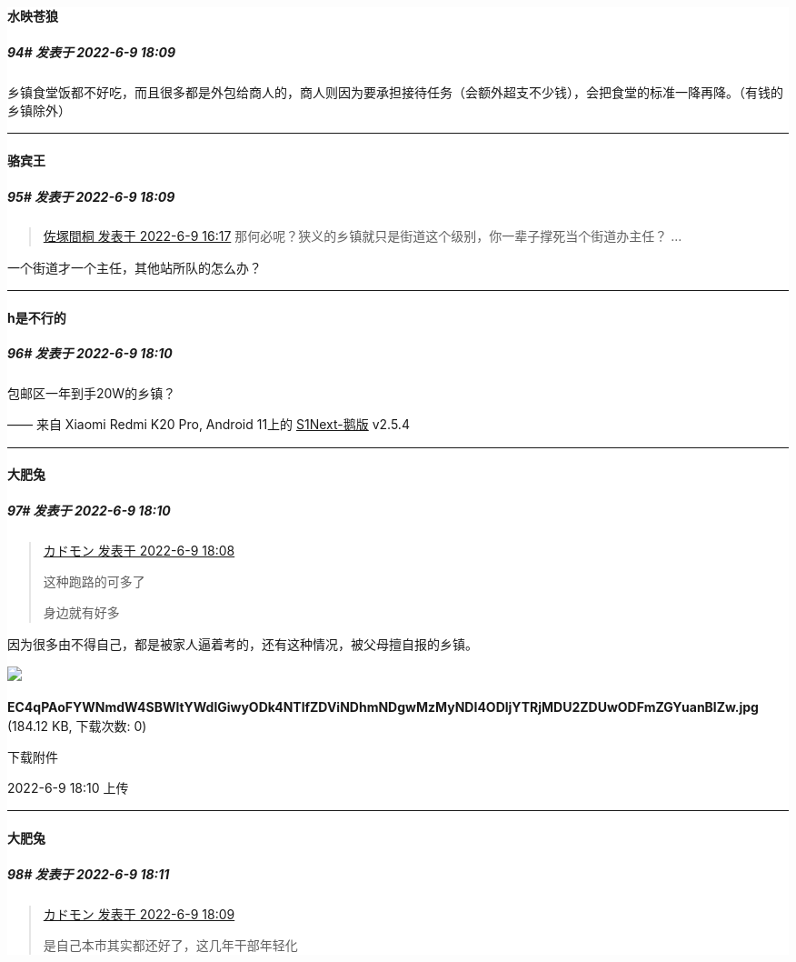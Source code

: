 ####  水映苍狼  
##### 94#       发表于 2022-6-9 18:09

乡镇食堂饭都不好吃，而且很多都是外包给商人的，商人则因为要承担接待任务（会额外超支不少钱），会把食堂的标准一降再降。（有钱的乡镇除外）

*****

####  骆宾王  
##### 95#       发表于 2022-6-9 18:09

<blockquote><a href="httphttps://bbs.saraba1st.com/2b/forum.php?mod=redirect&amp;goto=findpost&amp;pid=56192992&amp;ptid=2074620" target="_blank">佐塚間桐 发表于 2022-6-9 16:17</a>
那何必呢？狭义的乡镇就只是街道这个级别，你一辈子撑死当个街道办主任？ ...</blockquote>
一个街道才一个主任，其他站所队的怎么办？

*****

####  h是不行的  
##### 96#       发表于 2022-6-9 18:10

包邮区一年到手20W的乡镇？

—— 来自 Xiaomi Redmi K20 Pro, Android 11上的 [S1Next-鹅版](https://github.com/ykrank/S1-Next/releases) v2.5.4

*****

####  大肥兔  
##### 97#       发表于 2022-6-9 18:10

<blockquote><a href="httphttps://bbs.saraba1st.com/2b/forum.php?mod=redirect&amp;goto=findpost&amp;pid=56194967&amp;ptid=2074620" target="_blank">カドモン 发表于 2022-6-9 18:08</a>

这种跑路的可多了

身边就有好多</blockquote>
因为很多由不得自己，都是被家人逼着考的，还有这种情况，被父母擅自报的乡镇。

<img src="https://img.saraba1st.com/forum/202206/09/181019fzbpz7br9y7pqo7c.jpg" referrerpolicy="no-referrer">

<strong>EC4qPAoFYWNmdW4SBWltYWdlGiwyODk4NTlfZDViNDhmNDgwMzMyNDI4ODljYTRjMDU2ZDUwODFmZGYuanBlZw.jpg</strong> (184.12 KB, 下载次数: 0)

下载附件

2022-6-9 18:10 上传

*****

####  大肥兔  
##### 98#       发表于 2022-6-9 18:11

<blockquote><a href="httphttps://bbs.saraba1st.com/2b/forum.php?mod=redirect&amp;goto=findpost&amp;pid=56194982&amp;ptid=2074620" target="_blank">カドモン 发表于 2022-6-9 18:09</a>

是自己本市其实都还好了，这几年干部年轻化
